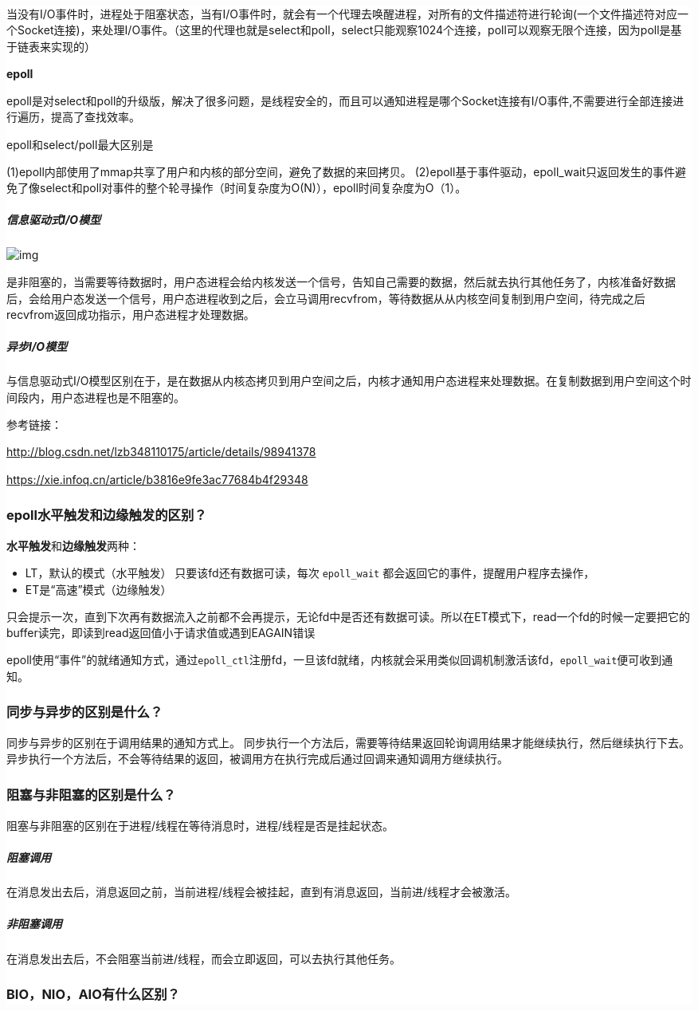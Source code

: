 当没有I/O事件时，进程处于阻塞状态，当有I/O事件时，就会有一个代理去唤醒进程，对所有的文件描述符进行轮询(一个文件描述符对应一个Socket连接)，来处理I/O事件。（这里的代理也就是select和poll，select只能观察1024个连接，poll可以观察无限个连接，因为poll是基于链表来实现的）

**epoll**

epoll是对select和poll的升级版，解决了很多问题，是线程安全的，而且可以通知进程是哪个Socket连接有I/O事件,不需要进行全部连接进行遍历，提高了查找效率。

epoll和select/poll最大区别是

(1)epoll内部使用了mmap共享了用户和内核的部分空间，避免了数据的来回拷贝。
(2)epoll基于事件驱动，epoll_wait只返回发生的事件避免了像select和poll对事件的整个轮寻操作（时间复杂度为O(N)），epoll时间复杂度为O（1）。

##### 信息驱动式I/O模型

![img](../static/ABUIABAEGAAglcOrwAUoqPiNiQYwgAU4lgM.png)

是非阻塞的，当需要等待数据时，用户态进程会给内核发送一个信号，告知自己需要的数据，然后就去执行其他任务了，内核准备好数据后，会给用户态发送一个信号，用户态进程收到之后，会立马调用recvfrom，等待数据从从内核空间复制到用户空间，待完成之后recvfrom返回成功指示，用户态进程才处理数据。

##### 异步I/O模型
与信息驱动式I/O模型区别在于，是在数据从内核态拷贝到用户空间之后，内核才通知用户态进程来处理数据。在复制数据到用户空间这个时间段内，用户态进程也是不阻塞的。

参考链接：

http://blog.csdn.net/lzb348110175/article/details/98941378

https://xie.infoq.cn/article/b3816e9fe3ac77684b4f29348

### epoll水平触发和边缘触发的区别？

**水平触发**和**边缘触发**两种：

- LT，默认的模式（水平触发） 只要该fd还有数据可读，每次 `epoll_wait` 都会返回它的事件，提醒用户程序去操作，
- ET是“高速”模式（边缘触发） 

 只会提示一次，直到下次再有数据流入之前都不会再提示，无论fd中是否还有数据可读。所以在ET模式下，read一个fd的时候一定要把它的buffer读完，即读到read返回值小于请求值或遇到EAGAIN错误

epoll使用“事件”的就绪通知方式，通过`epoll_ctl`注册fd，一旦该fd就绪，内核就会采用类似回调机制激活该fd，`epoll_wait`便可收到通知。

### 同步与异步的区别是什么？
同步与异步的区别在于调用结果的通知方式上。
同步执行一个方法后，需要等待结果返回轮询调用结果才能继续执行，然后继续执行下去。
异步执行一个方法后，不会等待结果的返回，被调用方在执行完成后通过回调来通知调用方继续执行。

### 阻塞与非阻塞的区别是什么？
阻塞与非阻塞的区别在于进程/线程在等待消息时，进程/线程是否是挂起状态。

##### 阻塞调用
在消息发出去后，消息返回之前，当前进程/线程会被挂起，直到有消息返回，当前进/线程才会被激活。
##### 非阻塞调用

在消息发出去后，不会阻塞当前进/线程，而会立即返回，可以去执行其他任务。

### BIO，NIO，AIO有什么区别？
